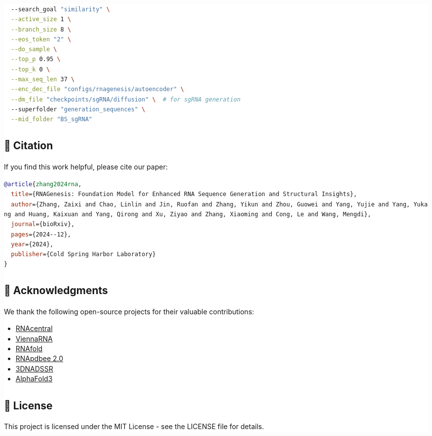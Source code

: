    ```bash
     --search_goal "similarity" \
     --active_size 1 \
     --branch_size 8 \
     --eos_token "2" \
     --do_sample \
     --top_p 0.95 \
     --top_k 0 \
     --max_seq_len 37 \
     --enc_dec_file "configs/rnagenesis/autoencoder" \
     --dm_file "checkpoints/sgRNA/diffusion" \  # for sgRNA generation
     --superfolder "generation_sequences" \
     --mid_folder "BS_sgRNA"
   ```

## 📝 Citation

If you find this work helpful, please cite our paper:

```bibtex
@article{zhang2024rna,
  title={RNAGenesis: Foundation Model for Enhanced RNA Sequence Generation and Structural Insights},
  author={Zhang, Zaixi and Chao, Linlin and Jin, Ruofan and Zhang, Yikun and Zhou, Guowei and Yang, Yujie and Yang, Yukang and Huang, Kaixuan and Yang, Qirong and Xu, Ziyao and Zhang, Xiaoming and Cong, Le and Wang, Mengdi},
  journal={bioRxiv},
  pages={2024--12},
  year={2024},
  publisher={Cold Spring Harbor Laboratory}
}
```

## 🙏 Acknowledgments

We thank the following open-source projects for their valuable contributions:
- [RNAcentral](https://rnacentral.org/)
- [ViennaRNA](https://www.tbi.univie.ac.at/RNA/)
- [RNAfold](https://github.com/ViennaRNA/ViennaRNA)
- [RNApdbee 2.0](http://rnapdbee.cs.put.poznan.pl/)
- [3DNADSSR](https://x3dna.org/)
- [AlphaFold3](https://github.com/google-deepmind/alphafold)

## 📄 License

This project is licensed under the MIT License - see the LICENSE file for details.
